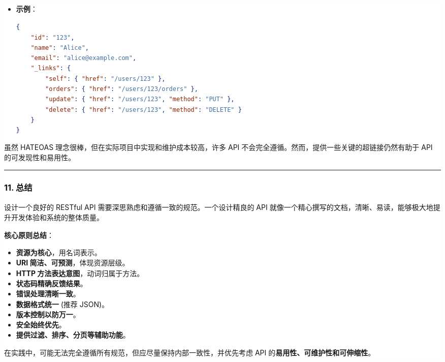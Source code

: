   * **示例**：
    ```json
    {
        "id": "123",
        "name": "Alice",
        "email": "alice@example.com",
        "_links": {
            "self": { "href": "/users/123" },
            "orders": { "href": "/users/123/orders" },
            "update": { "href": "/users/123", "method": "PUT" },
            "delete": { "href": "/users/123", "method": "DELETE" }
        }
    }
    ```

虽然 HATEOAS 理念很棒，但在实际项目中实现和维护成本较高，许多 API 不会完全遵循。然而，提供一些关键的超链接仍然有助于 API 的可发现性和易用性。

-----

### 11\. 总结

设计一个良好的 RESTful API 需要深思熟虑和遵循一致的规范。一个设计精良的 API 就像一个精心撰写的文档，清晰、易读，能够极大地提升开发体验和系统的整体质量。

**核心原则总结**：

  * **资源为核心**，用名词表示。
  * **URI 简洁、可预测**，体现资源层级。
  * **HTTP 方法表达意图**，动词归属于方法。
  * **状态码精确反馈结果**。
  * **错误处理清晰一致**。
  * **数据格式统一** (推荐 JSON)。
  * **版本控制以防万一**。
  * **安全始终优先**。
  * **提供过滤、排序、分页等辅助功能**。

在实践中，可能无法完全遵循所有规范，但应尽量保持内部一致性，并优先考虑 API 的**易用性、可维护性和可伸缩性**。